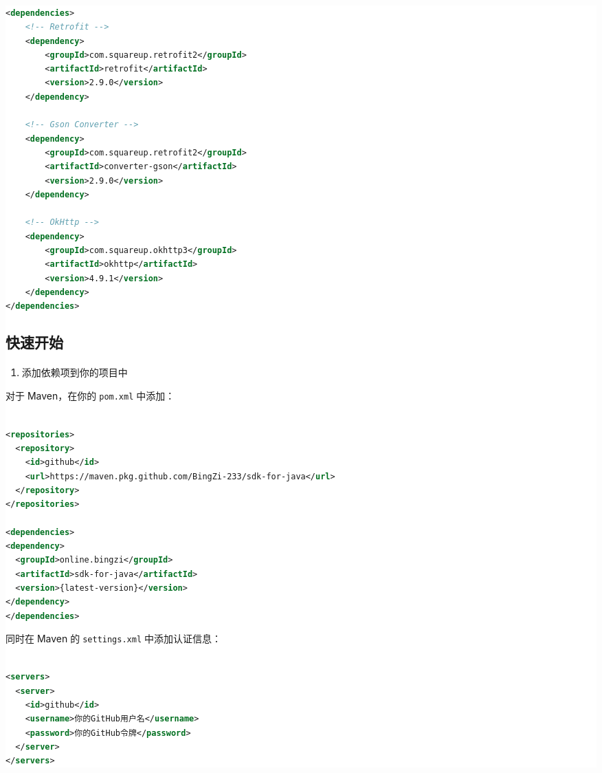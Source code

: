 ```xml
<dependencies>
    <!-- Retrofit -->
    <dependency>
        <groupId>com.squareup.retrofit2</groupId>
        <artifactId>retrofit</artifactId>
        <version>2.9.0</version>
    </dependency>
    
    <!-- Gson Converter -->
    <dependency>
        <groupId>com.squareup.retrofit2</groupId>
        <artifactId>converter-gson</artifactId>
        <version>2.9.0</version>
    </dependency>
    
    <!-- OkHttp -->
    <dependency>
        <groupId>com.squareup.okhttp3</groupId>
        <artifactId>okhttp</artifactId>
        <version>4.9.1</version>
    </dependency>
</dependencies>
```

## 快速开始

1. 添加依赖项到你的项目中

对于 Maven，在你的 `pom.xml` 中添加：

```xml

<repositories>
  <repository>
    <id>github</id>
    <url>https://maven.pkg.github.com/BingZi-233/sdk-for-java</url>
  </repository>
</repositories>

<dependencies>
<dependency>
  <groupId>online.bingzi</groupId>
  <artifactId>sdk-for-java</artifactId>
  <version>{latest-version}</version>
</dependency>
</dependencies>
```

同时在 Maven 的 `settings.xml` 中添加认证信息：

```xml

<servers>
  <server>
    <id>github</id>
    <username>你的GitHub用户名</username>
    <password>你的GitHub令牌</password>
  </server>
</servers>
```
